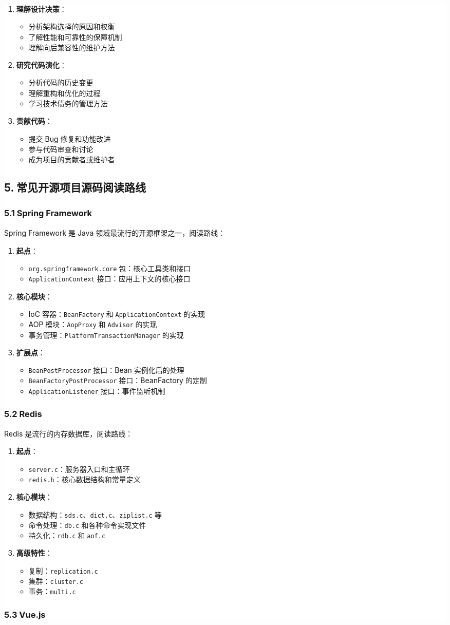 1. **理解设计决策**：
   - 分析架构选择的原因和权衡
   - 了解性能和可靠性的保障机制
   - 理解向后兼容性的维护方法

2. **研究代码演化**：
   - 分析代码的历史变更
   - 理解重构和优化的过程
   - 学习技术债务的管理方法

3. **贡献代码**：
   - 提交 Bug 修复和功能改进
   - 参与代码审查和讨论
   - 成为项目的贡献者或维护者

## 5. 常见开源项目源码阅读路线

### 5.1 Spring Framework

Spring Framework 是 Java 领域最流行的开源框架之一，阅读路线：

1. **起点**：
   - `org.springframework.core` 包：核心工具类和接口
   - `ApplicationContext` 接口：应用上下文的核心接口

2. **核心模块**：
   - IoC 容器：`BeanFactory` 和 `ApplicationContext` 的实现
   - AOP 模块：`AopProxy` 和 `Advisor` 的实现
   - 事务管理：`PlatformTransactionManager` 的实现

3. **扩展点**：
   - `BeanPostProcessor` 接口：Bean 实例化后的处理
   - `BeanFactoryPostProcessor` 接口：BeanFactory 的定制
   - `ApplicationListener` 接口：事件监听机制

### 5.2 Redis

Redis 是流行的内存数据库，阅读路线：

1. **起点**：
   - `server.c`：服务器入口和主循环
   - `redis.h`：核心数据结构和常量定义

2. **核心模块**：
   - 数据结构：`sds.c`、`dict.c`、`ziplist.c` 等
   - 命令处理：`db.c` 和各种命令实现文件
   - 持久化：`rdb.c` 和 `aof.c`

3. **高级特性**：
   - 复制：`replication.c`
   - 集群：`cluster.c`
   - 事务：`multi.c`

### 5.3 Vue.js

